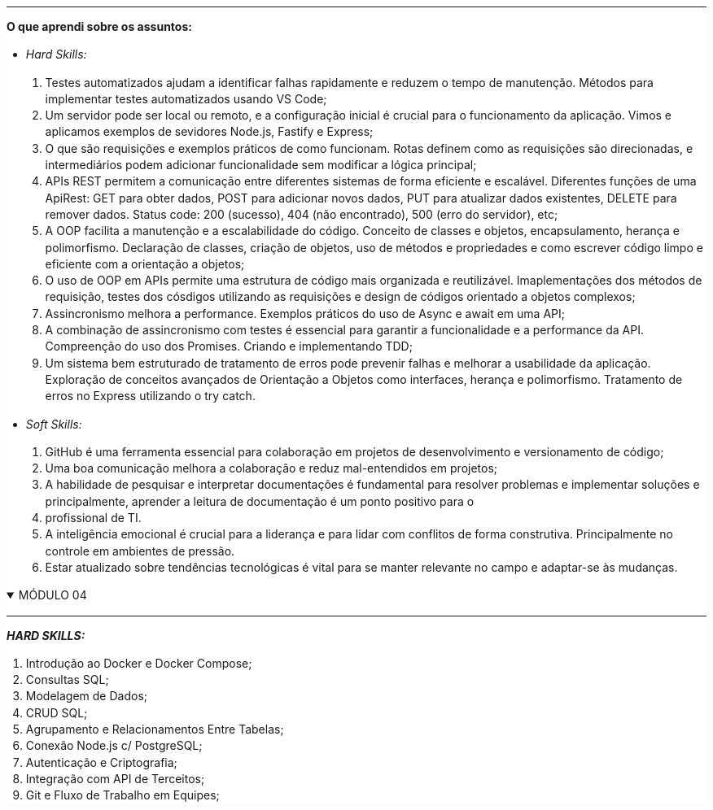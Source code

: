 *******
    
**<b>O que aprendi sobre os assuntos:</b>**
* *Hard Skills:*
  1. Testes automatizados ajudam a identificar falhas rapidamente e reduzem o tempo de manutenção. Métodos para implementar testes automatizados usando VS Code;
  2. Um servidor pode ser local ou remoto, e a configuração inicial é crucial para o funcionamento da aplicação. Vimos e aplicamos exemplos de sevidores Node.js, Fastify e Express;
  3. O que são requisições e exemplos práticos de como funcionam. Rotas definem como as requisições são direcionadas, e intermediários podem adicionar funcionalidade sem modificar a lógica principal;
  4. APIs REST permitem a comunicação entre diferentes sistemas de forma eficiente e escalável. Diferentes funções de uma ApiRest: GET para obter dados, POST para adicionar novos dados, PUT para atualizar dados existentes, DELETE para remover dados. Status code: 200 (sucesso), 404 (não encontrado), 500 (erro do servidor), etc;
  5. A OOP facilita a manutenção e a escalabilidade do código. Conceito de classes e objetos, encapsulamento, herança e polimorfismo. Declaração de classes, criação de objetos, uso de métodos e propriedades e como escrever código limpo e eficiente com a orientação a objetos;
  6. O uso de OOP em APIs permite uma estrutura de código mais organizada e reutilizável. Imaplementações dos métodos de requisição, testes dos cósdigos utilizando as requisições e design de códigos orientado a objetos complexos;
  7. Assincronismo melhora a performance. Exemplos práticos do uso de Async e await em uma API;
  8. A combinação de assincronismo com testes é essencial para garantir a funcionalidade e a performance da API. Compreenção do uso dos Promises. Criando e implementando TDD;
  9. Um sistema bem estruturado de tratamento de erros pode prevenir falhas e melhorar a usabilidade da aplicação. Exploração de conceitos avançados de Orientação a Objetos como interfaces, herança e polimorfismo. Tratamento de erros no Express utilizando o try catch.
    
* *Soft Skills:*
  1. GitHub é uma ferramenta essencial para colaboração em projetos de desenvolvimento e versionamento de código;
  2. Uma boa comunicação melhora a colaboração e reduz mal-entendidos em projetos;
  3. A habilidade de pesquisar e interpretar documentações é fundamental para resolver problemas e implementar soluções e principalmente, aprender a leitura de documentação é um ponto positivo para o
  4. profissional de TI.
  5. A inteligência emocional é crucial para a liderança e para lidar com conflitos de forma construtiva. Principalmente no controle em ambientes de pressão. 
  6. Estar atualizado sobre tendências tecnológicas é vital para se manter relevante no campo e adaptar-se às mudanças.

</details>
  
<details open>
<summary>MÓDULO 04</summary>

*******

***HARD SKILLS:***
  1. Introdução ao Docker e Docker Compose;
  2. Consultas SQL;
  3. Modelagem de Dados;
  4. CRUD SQL;
  5. Agrupamento e Relacionamentos Entre Tabelas;
  6. Conexão Node.js c/ PostgreSQL;
  7. Autenticação e Criptografia;
  8. Integração com API de Terceitos;
  9. Git e Fluxo de Trabalho em Equipes;
